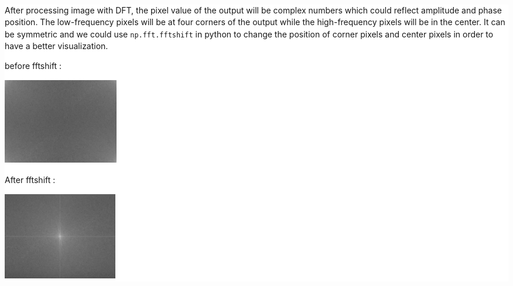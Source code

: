 After processing image with DFT, the pixel value of the output will be complex numbers which could reflect amplitude and phase position. The low-frequency pixels will be at four corners of the output while the high-frequency pixels will be in the center. It can be symmetric and we could use `np.fft.fftshift` in python to change the position of corner pixels and center pixels in order to have a better visualization.

before fftshift :

<img src=".\figures\DFT beforeshift.png" alt="DFT beforeshift" style="zoom: 33%;" />

After fftshift :

<img src=".\figures\DFTaftershift.png" alt="DFTaftershift" style="zoom: 33%;" />
